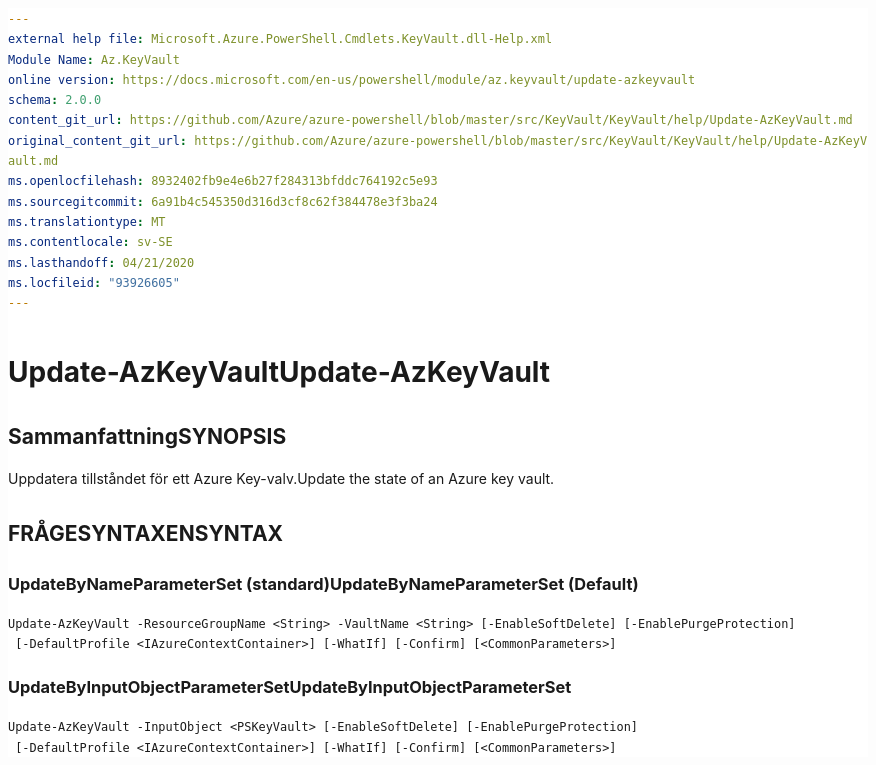 ```yaml
---
external help file: Microsoft.Azure.PowerShell.Cmdlets.KeyVault.dll-Help.xml
Module Name: Az.KeyVault
online version: https://docs.microsoft.com/en-us/powershell/module/az.keyvault/update-azkeyvault
schema: 2.0.0
content_git_url: https://github.com/Azure/azure-powershell/blob/master/src/KeyVault/KeyVault/help/Update-AzKeyVault.md
original_content_git_url: https://github.com/Azure/azure-powershell/blob/master/src/KeyVault/KeyVault/help/Update-AzKeyVault.md
ms.openlocfilehash: 8932402fb9e4e6b27f284313bfddc764192c5e93
ms.sourcegitcommit: 6a91b4c545350d316d3cf8c62f384478e3f3ba24
ms.translationtype: MT
ms.contentlocale: sv-SE
ms.lasthandoff: 04/21/2020
ms.locfileid: "93926605"
---
```

# <span data-ttu-id="c9d58-101">Update-AzKeyVault</span><span class="sxs-lookup"><span data-stu-id="c9d58-101">Update-AzKeyVault</span></span>

## <span data-ttu-id="c9d58-102">Sammanfattning</span><span class="sxs-lookup"><span data-stu-id="c9d58-102">SYNOPSIS</span></span>
<span data-ttu-id="c9d58-103">Uppdatera tillståndet för ett Azure Key-valv.</span><span class="sxs-lookup"><span data-stu-id="c9d58-103">Update the state of an Azure key vault.</span></span>

## <span data-ttu-id="c9d58-104">FRÅGESYNTAXEN</span><span class="sxs-lookup"><span data-stu-id="c9d58-104">SYNTAX</span></span>

### <span data-ttu-id="c9d58-105">UpdateByNameParameterSet (standard)</span><span class="sxs-lookup"><span data-stu-id="c9d58-105">UpdateByNameParameterSet (Default)</span></span>
```
Update-AzKeyVault -ResourceGroupName <String> -VaultName <String> [-EnableSoftDelete] [-EnablePurgeProtection]
 [-DefaultProfile <IAzureContextContainer>] [-WhatIf] [-Confirm] [<CommonParameters>]
```

### <span data-ttu-id="c9d58-106">UpdateByInputObjectParameterSet</span><span class="sxs-lookup"><span data-stu-id="c9d58-106">UpdateByInputObjectParameterSet</span></span>
```
Update-AzKeyVault -InputObject <PSKeyVault> [-EnableSoftDelete] [-EnablePurgeProtection]
 [-DefaultProfile <IAzureContextContainer>] [-WhatIf] [-Confirm] [<CommonParameters>]
```
